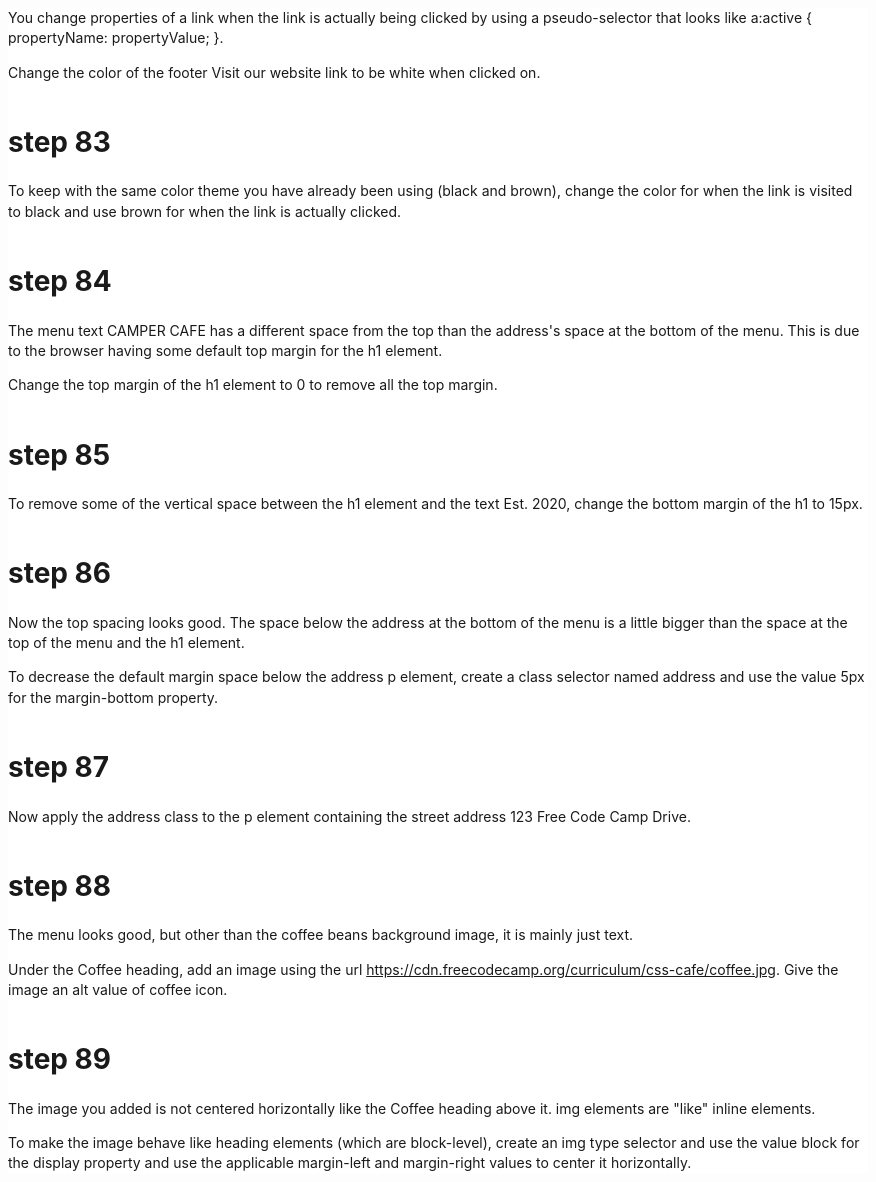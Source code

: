 You change properties of a link when the link is actually being clicked by using a pseudo-selector that looks like a:active { propertyName: propertyValue; }.

Change the color of the footer Visit our website link to be white when clicked on.

# step 83

To keep with the same color theme you have already been using (black and brown), change the color for when the link is visited to black and use brown for when the link is actually clicked.

# step 84

The menu text CAMPER CAFE has a different space from the top than the address's space at the bottom of the menu. This is due to the browser having some default top margin for the h1 element.

Change the top margin of the h1 element to 0 to remove all the top margin.

# step 85

To remove some of the vertical space between the h1 element and the text Est. 2020, change the bottom margin of the h1 to 15px.

# step 86

Now the top spacing looks good. The space below the address at the bottom of the menu is a little bigger than the space at the top of the menu and the h1 element.

To decrease the default margin space below the address p element, create a class selector named address and use the value 5px for the margin-bottom property.

# step 87

Now apply the address class to the p element containing the street address 123 Free Code Camp Drive.

# step 88

The menu looks good, but other than the coffee beans background image, it is mainly just text.

Under the Coffee heading, add an image using the url https://cdn.freecodecamp.org/curriculum/css-cafe/coffee.jpg. Give the image an alt value of coffee icon.

# step 89

The image you added is not centered horizontally like the Coffee heading above it. img elements are "like" inline elements.

To make the image behave like heading elements (which are block-level), create an img type selector and use the value block for the display property and use the applicable margin-left and margin-right values to center it horizontally.
